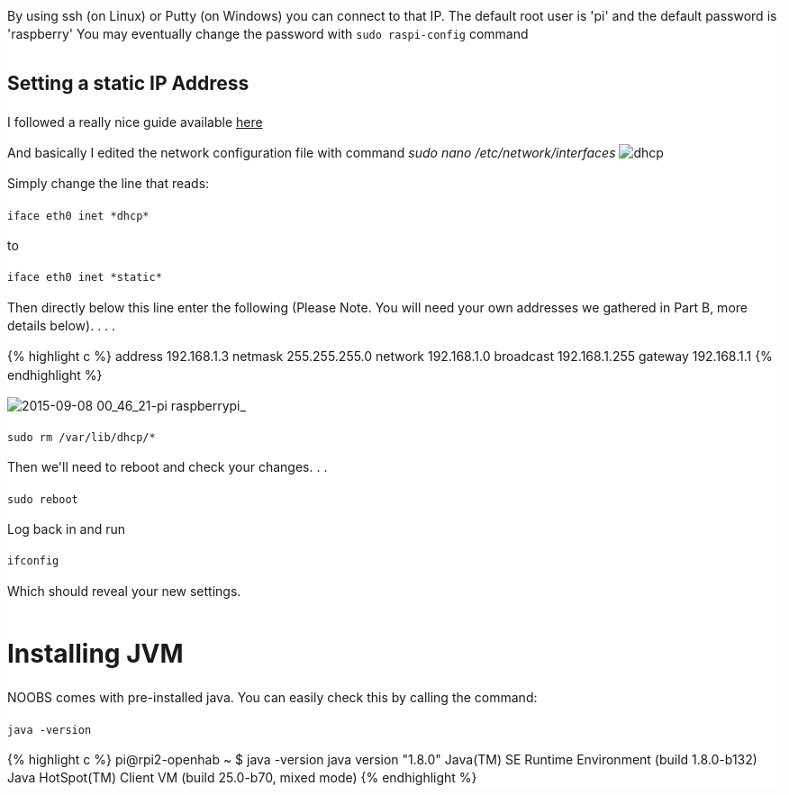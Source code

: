 By using ssh (on Linux) or Putty (on Windows) you can connect to that IP.
The default root user is 'pi' and the default password is 'raspberry'
You may eventually change the password with `sudo raspi-config` command

## Setting a static IP Address
I followed a really nice guide available [here](http://www.modmypi.com/blog/tutorial-how-to-give-your-raspberry-pi-a-static-ip-address)

And basically I edited the network configuration file with command *sudo nano /etc/network/interfaces*
![dhcp](http://souliss.github.io/images/2015-09/commandline.png)

Simply change the line that reads:

`iface eth0 inet *dhcp*`

to

`iface eth0 inet *static*`

Then directly below this line enter the following (Please Note. You will need your own addresses we gathered in Part B, more details below). . . .

{% highlight c %}
address 192.168.1.3
netmask 255.255.255.0
network 192.168.1.0
broadcast 192.168.1.255
gateway 192.168.1.1
{% endhighlight %}

![2015-09-08 00_46_21-pi raspberrypi_](http://souliss.github.io/images/2015-09/commandline2.png)

`sudo rm /var/lib/dhcp/*`

Then we'll need to reboot and check your changes. . .

`sudo reboot`

Log back in and run

`ifconfig`

Which should reveal your new settings.

# Installing JVM

NOOBS comes with pre-installed java.
You can easily check this by calling the command:

`java -version`

{% highlight c %}
pi@rpi2-openhab ~ $ java -version
java version "1.8.0"
Java(TM) SE Runtime Environment (build 1.8.0-b132)
Java HotSpot(TM) Client VM (build 25.0-b70, mixed mode)
{% endhighlight %}
